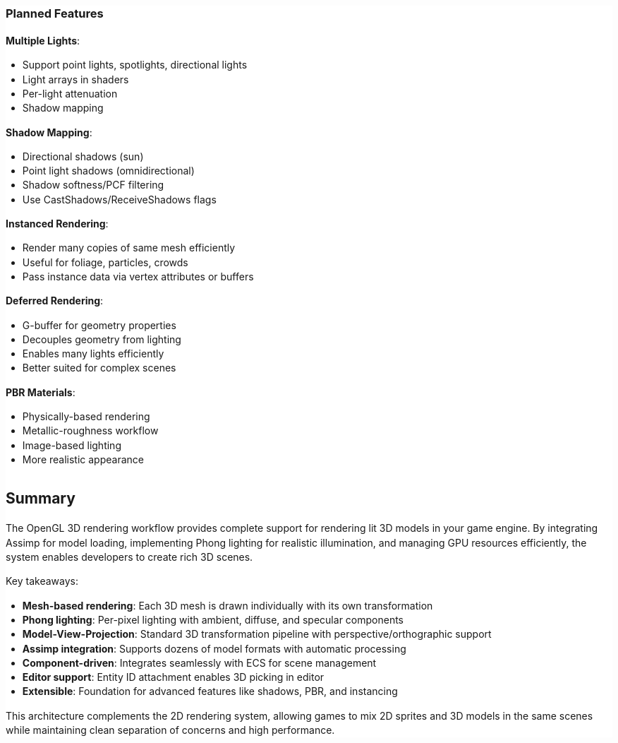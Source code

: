### Planned Features

**Multiple Lights**:
- Support point lights, spotlights, directional lights
- Light arrays in shaders
- Per-light attenuation
- Shadow mapping

**Shadow Mapping**:
- Directional shadows (sun)
- Point light shadows (omnidirectional)
- Shadow softness/PCF filtering
- Use CastShadows/ReceiveShadows flags

**Instanced Rendering**:
- Render many copies of same mesh efficiently
- Useful for foliage, particles, crowds
- Pass instance data via vertex attributes or buffers

**Deferred Rendering**:
- G-buffer for geometry properties
- Decouples geometry from lighting
- Enables many lights efficiently
- Better suited for complex scenes

**PBR Materials**:
- Physically-based rendering
- Metallic-roughness workflow
- Image-based lighting
- More realistic appearance

## Summary

The OpenGL 3D rendering workflow provides complete support for rendering lit 3D models in your game engine. By integrating Assimp for model loading, implementing Phong lighting for realistic illumination, and managing GPU resources efficiently, the system enables developers to create rich 3D scenes.

Key takeaways:
- **Mesh-based rendering**: Each 3D mesh is drawn individually with its own transformation
- **Phong lighting**: Per-pixel lighting with ambient, diffuse, and specular components
- **Model-View-Projection**: Standard 3D transformation pipeline with perspective/orthographic support
- **Assimp integration**: Supports dozens of model formats with automatic processing
- **Component-driven**: Integrates seamlessly with ECS for scene management
- **Editor support**: Entity ID attachment enables 3D picking in editor
- **Extensible**: Foundation for advanced features like shadows, PBR, and instancing

This architecture complements the 2D rendering system, allowing games to mix 2D sprites and 3D models in the same scenes while maintaining clean separation of concerns and high performance.
